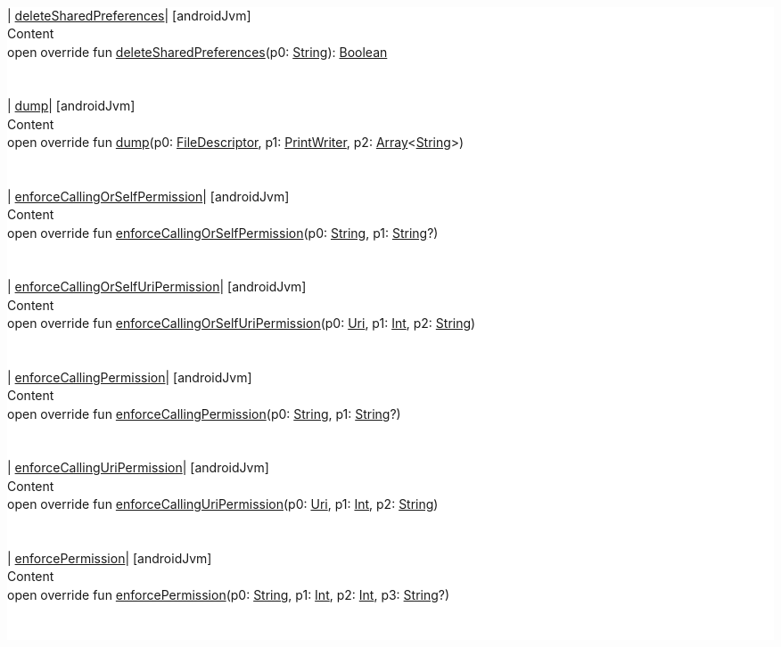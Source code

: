 | [deleteSharedPreferences](../../danbroid.ipfsd.service.settings/-settings-activity/index.md#android.content/ContextWrapper/deleteSharedPreferences/#kotlin.String/PointingToDeclaration/)| [androidJvm]  <br>Content  <br>open override fun [deleteSharedPreferences](../../danbroid.ipfsd.service.settings/-settings-activity/index.md#android.content/ContextWrapper/deleteSharedPreferences/#kotlin.String/PointingToDeclaration/)(p0: [String](https://kotlinlang.org/api/latest/jvm/stdlib/kotlin/-string/index.html)): [Boolean](https://kotlinlang.org/api/latest/jvm/stdlib/kotlin/-boolean/index.html)  <br><br><br>
| [dump](index.md#android.app/Service/dump/#java.io.FileDescriptor#java.io.PrintWriter#kotlin.Array[kotlin.String]/PointingToDeclaration/)| [androidJvm]  <br>Content  <br>open override fun [dump](index.md#android.app/Service/dump/#java.io.FileDescriptor#java.io.PrintWriter#kotlin.Array[kotlin.String]/PointingToDeclaration/)(p0: [FileDescriptor](https://docs.oracle.com/javase/8/docs/api/java/io/FileDescriptor.html), p1: [PrintWriter](https://docs.oracle.com/javase/8/docs/api/java/io/PrintWriter.html), p2: [Array](https://kotlinlang.org/api/latest/jvm/stdlib/kotlin/-array/index.html)<[String](https://kotlinlang.org/api/latest/jvm/stdlib/kotlin/-string/index.html)>)  <br><br><br>
| [enforceCallingOrSelfPermission](../../danbroid.ipfsd.service.settings/-settings-activity/index.md#android.content/ContextWrapper/enforceCallingOrSelfPermission/#kotlin.String#kotlin.String?/PointingToDeclaration/)| [androidJvm]  <br>Content  <br>open override fun [enforceCallingOrSelfPermission](../../danbroid.ipfsd.service.settings/-settings-activity/index.md#android.content/ContextWrapper/enforceCallingOrSelfPermission/#kotlin.String#kotlin.String?/PointingToDeclaration/)(p0: [String](https://kotlinlang.org/api/latest/jvm/stdlib/kotlin/-string/index.html), p1: [String](https://kotlinlang.org/api/latest/jvm/stdlib/kotlin/-string/index.html)?)  <br><br><br>
| [enforceCallingOrSelfUriPermission](../../danbroid.ipfsd.service.settings/-settings-activity/index.md#android.content/ContextWrapper/enforceCallingOrSelfUriPermission/#android.net.Uri#kotlin.Int#kotlin.String/PointingToDeclaration/)| [androidJvm]  <br>Content  <br>open override fun [enforceCallingOrSelfUriPermission](../../danbroid.ipfsd.service.settings/-settings-activity/index.md#android.content/ContextWrapper/enforceCallingOrSelfUriPermission/#android.net.Uri#kotlin.Int#kotlin.String/PointingToDeclaration/)(p0: [Uri](https://developer.android.com/reference/kotlin/android/net/Uri.html), p1: [Int](https://kotlinlang.org/api/latest/jvm/stdlib/kotlin/-int/index.html), p2: [String](https://kotlinlang.org/api/latest/jvm/stdlib/kotlin/-string/index.html))  <br><br><br>
| [enforceCallingPermission](../../danbroid.ipfsd.service.settings/-settings-activity/index.md#android.content/ContextWrapper/enforceCallingPermission/#kotlin.String#kotlin.String?/PointingToDeclaration/)| [androidJvm]  <br>Content  <br>open override fun [enforceCallingPermission](../../danbroid.ipfsd.service.settings/-settings-activity/index.md#android.content/ContextWrapper/enforceCallingPermission/#kotlin.String#kotlin.String?/PointingToDeclaration/)(p0: [String](https://kotlinlang.org/api/latest/jvm/stdlib/kotlin/-string/index.html), p1: [String](https://kotlinlang.org/api/latest/jvm/stdlib/kotlin/-string/index.html)?)  <br><br><br>
| [enforceCallingUriPermission](../../danbroid.ipfsd.service.settings/-settings-activity/index.md#android.content/ContextWrapper/enforceCallingUriPermission/#android.net.Uri#kotlin.Int#kotlin.String/PointingToDeclaration/)| [androidJvm]  <br>Content  <br>open override fun [enforceCallingUriPermission](../../danbroid.ipfsd.service.settings/-settings-activity/index.md#android.content/ContextWrapper/enforceCallingUriPermission/#android.net.Uri#kotlin.Int#kotlin.String/PointingToDeclaration/)(p0: [Uri](https://developer.android.com/reference/kotlin/android/net/Uri.html), p1: [Int](https://kotlinlang.org/api/latest/jvm/stdlib/kotlin/-int/index.html), p2: [String](https://kotlinlang.org/api/latest/jvm/stdlib/kotlin/-string/index.html))  <br><br><br>
| [enforcePermission](../../danbroid.ipfsd.service.settings/-settings-activity/index.md#android.content/ContextWrapper/enforcePermission/#kotlin.String#kotlin.Int#kotlin.Int#kotlin.String?/PointingToDeclaration/)| [androidJvm]  <br>Content  <br>open override fun [enforcePermission](../../danbroid.ipfsd.service.settings/-settings-activity/index.md#android.content/ContextWrapper/enforcePermission/#kotlin.String#kotlin.Int#kotlin.Int#kotlin.String?/PointingToDeclaration/)(p0: [String](https://kotlinlang.org/api/latest/jvm/stdlib/kotlin/-string/index.html), p1: [Int](https://kotlinlang.org/api/latest/jvm/stdlib/kotlin/-int/index.html), p2: [Int](https://kotlinlang.org/api/latest/jvm/stdlib/kotlin/-int/index.html), p3: [String](https://kotlinlang.org/api/latest/jvm/stdlib/kotlin/-string/index.html)?)  <br><br><br>